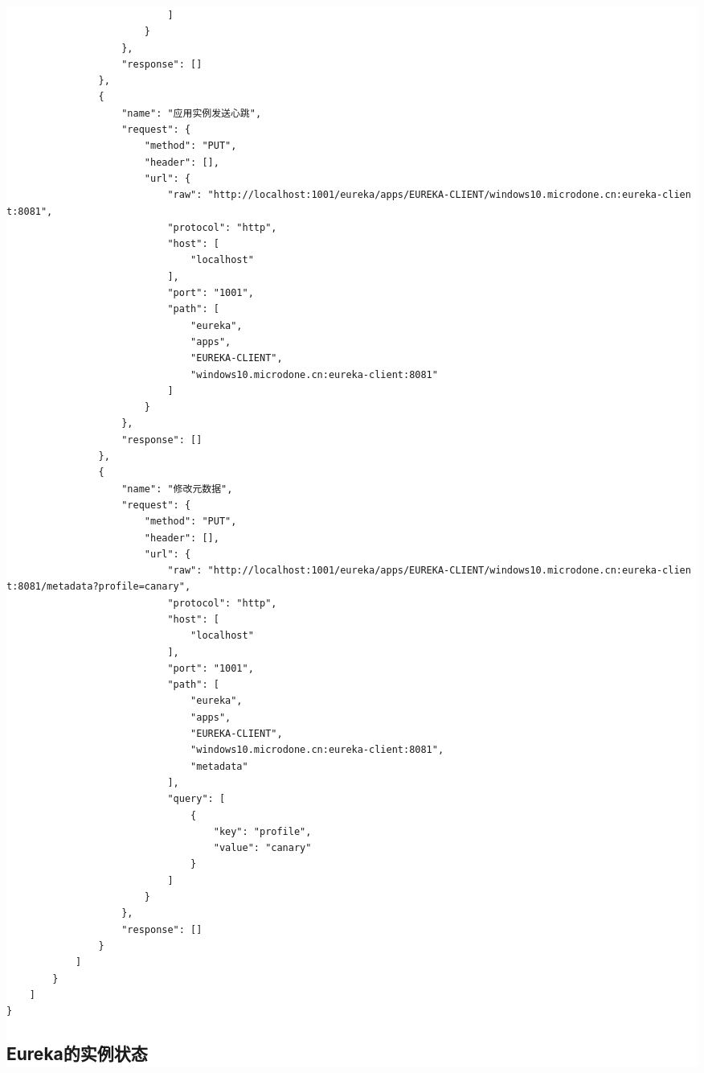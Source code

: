     							]
    						}
    					},
    					"response": []
    				},
    				{
    					"name": "应用实例发送心跳",
    					"request": {
    						"method": "PUT",
    						"header": [],
    						"url": {
    							"raw": "http://localhost:1001/eureka/apps/EUREKA-CLIENT/windows10.microdone.cn:eureka-client:8081",
    							"protocol": "http",
    							"host": [
    								"localhost"
    							],
    							"port": "1001",
    							"path": [
    								"eureka",
    								"apps",
    								"EUREKA-CLIENT",
    								"windows10.microdone.cn:eureka-client:8081"
    							]
    						}
    					},
    					"response": []
    				},
    				{
    					"name": "修改元数据",
    					"request": {
    						"method": "PUT",
    						"header": [],
    						"url": {
    							"raw": "http://localhost:1001/eureka/apps/EUREKA-CLIENT/windows10.microdone.cn:eureka-client:8081/metadata?profile=canary",
    							"protocol": "http",
    							"host": [
    								"localhost"
    							],
    							"port": "1001",
    							"path": [
    								"eureka",
    								"apps",
    								"EUREKA-CLIENT",
    								"windows10.microdone.cn:eureka-client:8081",
    								"metadata"
    							],
    							"query": [
    								{
    									"key": "profile",
    									"value": "canary"
    								}
    							]
    						}
    					},
    					"response": []
    				}
    			]
    		}
    	]
    }
## Eureka的实例状态